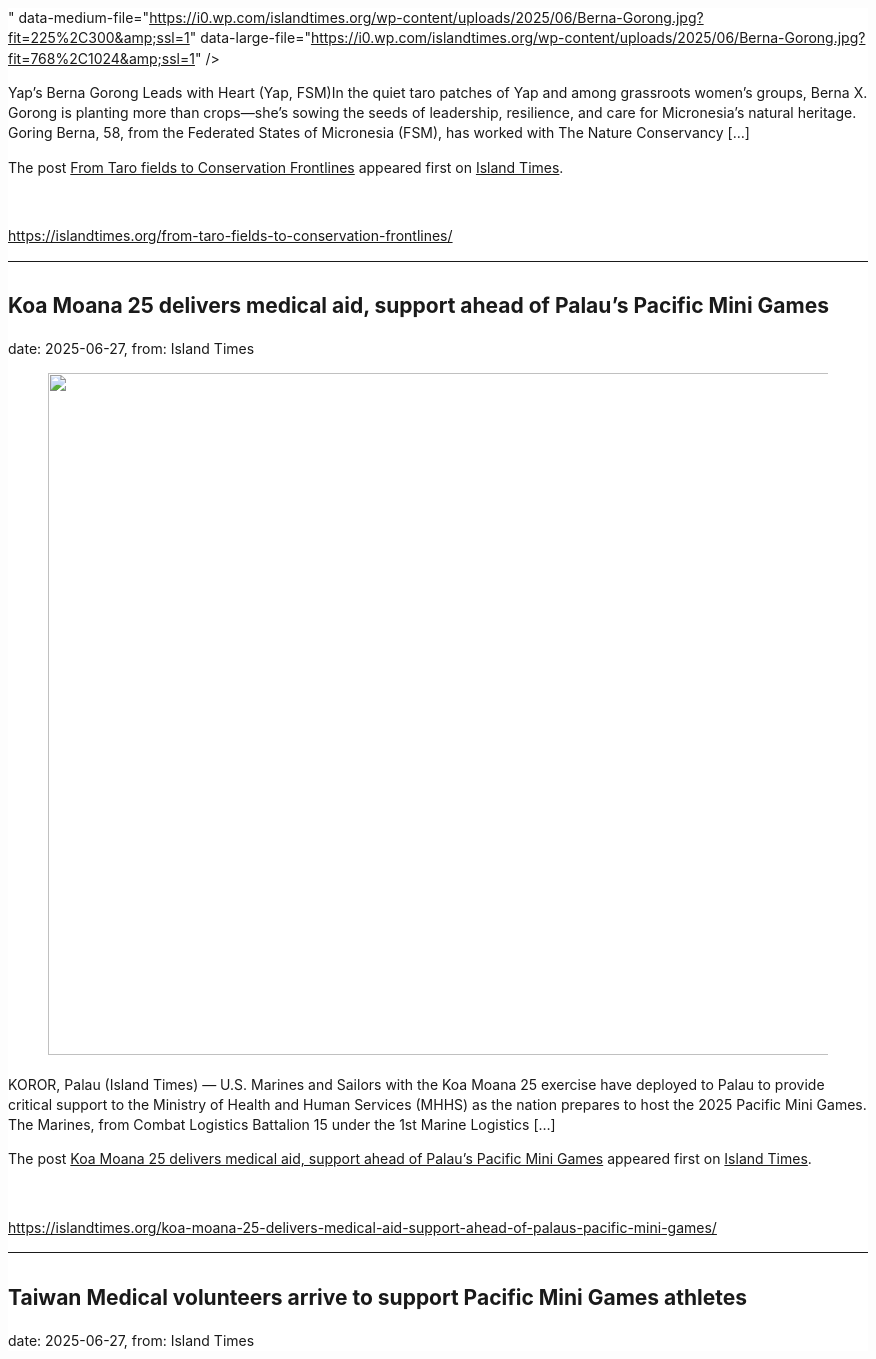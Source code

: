 " data-medium-file="https://i0.wp.com/islandtimes.org/wp-content/uploads/2025/06/Berna-Gorong.jpg?fit=225%2C300&amp;ssl=1" data-large-file="https://i0.wp.com/islandtimes.org/wp-content/uploads/2025/06/Berna-Gorong.jpg?fit=768%2C1024&amp;ssl=1" /></figure>
<p>Yap’s Berna Gorong Leads with Heart (Yap, FSM)In the quiet taro patches of Yap and among grassroots women’s groups, Berna X. Gorong is planting more than crops—she’s sowing the seeds of leadership, resilience, and care for Micronesia’s natural heritage. Goring Berna, 58, from the Federated States of Micronesia (FSM), has worked with The Nature Conservancy [&#8230;]</p>
<p>The post <a href="https://islandtimes.org/from-taro-fields-to-conservation-frontlines/">From Taro fields to Conservation Frontlines</a> appeared first on <a href="https://islandtimes.org">Island Times</a>.</p>
 

<br> 

<https://islandtimes.org/from-taro-fields-to-conservation-frontlines/>

---

## Koa Moana 25 delivers medical aid, support ahead of Palau’s Pacific Mini Games

date: 2025-06-27, from: Island Times

<figure><img width="1024" height="682" src="https://i0.wp.com/islandtimes.org/wp-content/uploads/2025/06/Koa-Moana-25.jpg?fit=1024%2C682&amp;ssl=1" class="attachment-rss-image-size size-rss-image-size wp-post-image" alt="" decoding="async" srcset="https://i0.wp.com/islandtimes.org/wp-content/uploads/2025/06/Koa-Moana-25.jpg?w=1249&amp;ssl=1 1249w, https://i0.wp.com/islandtimes.org/wp-content/uploads/2025/06/Koa-Moana-25.jpg?resize=300%2C200&amp;ssl=1 300w, https://i0.wp.com/islandtimes.org/wp-content/uploads/2025/06/Koa-Moana-25.jpg?resize=1024%2C682&amp;ssl=1 1024w, https://i0.wp.com/islandtimes.org/wp-content/uploads/2025/06/Koa-Moana-25.jpg?resize=768%2C512&amp;ssl=1 768w, https://i0.wp.com/islandtimes.org/wp-content/uploads/2025/06/Koa-Moana-25.jpg?resize=1200%2C799&amp;ssl=1 1200w, https://i0.wp.com/islandtimes.org/wp-content/uploads/2025/06/Koa-Moana-25.jpg?resize=780%2C520&amp;ssl=1 780w, https://i0.wp.com/islandtimes.org/wp-content/uploads/2025/06/Koa-Moana-25.jpg?resize=400%2C266&amp;ssl=1 400w, https://i0.wp.com/islandtimes.org/wp-content/uploads/2025/06/Koa-Moana-25.jpg?resize=706%2C470&amp;ssl=1 706w, https://i0.wp.com/islandtimes.org/wp-content/uploads/2025/06/Koa-Moana-25.jpg?fit=1024%2C682&amp;ssl=1&amp;w=370 370w" sizes="(max-width: 34.9rem) calc(100vw - 2rem), (max-width: 53rem) calc(8 * (100vw / 12)), (min-width: 53rem) calc(6 * (100vw / 12)), 100vw" data-attachment-id="78427" data-permalink="https://islandtimes.org/koa-moana-25-delivers-medical-aid-support-ahead-of-palaus-pacific-mini-games/koa-moana-25/" data-orig-file="https://i0.wp.com/islandtimes.org/wp-content/uploads/2025/06/Koa-Moana-25.jpg?fit=1249%2C832&amp;ssl=1" data-orig-size="1249,832" data-comments-opened="1" data-image-meta="{&quot;aperture&quot;:&quot;0&quot;,&quot;credit&quot;:&quot;&quot;,&quot;camera&quot;:&quot;&quot;,&quot;caption&quot;:&quot;&quot;,&quot;created_timestamp&quot;:&quot;0&quot;,&quot;copyright&quot;:&quot;&quot;,&quot;focal_length&quot;:&quot;0&quot;,&quot;iso&quot;:&quot;0&quot;,&quot;shutter_speed&quot;:&quot;0&quot;,&quot;title&quot;:&quot;&quot;,&quot;orientation&quot;:&quot;1&quot;}" data-image-title="Koa Moana 25" data-image-description="" data-image-caption="" data-medium-file="https://i0.wp.com/islandtimes.org/wp-content/uploads/2025/06/Koa-Moana-25.jpg?fit=300%2C200&amp;ssl=1" data-large-file="https://i0.wp.com/islandtimes.org/wp-content/uploads/2025/06/Koa-Moana-25.jpg?fit=780%2C519&amp;ssl=1" /></figure>
<p>KOROR, Palau (Island Times) — U.S. Marines and Sailors with the Koa Moana 25 exercise have deployed to Palau to provide critical support to the Ministry of Health and Human Services (MHHS) as the nation prepares to host the 2025 Pacific Mini Games. The Marines, from Combat Logistics Battalion 15 under the 1st Marine Logistics [&#8230;]</p>
<p>The post <a href="https://islandtimes.org/koa-moana-25-delivers-medical-aid-support-ahead-of-palaus-pacific-mini-games/">Koa Moana 25 delivers medical aid, support ahead of Palau’s Pacific Mini Games</a> appeared first on <a href="https://islandtimes.org">Island Times</a>.</p>
 

<br> 

<https://islandtimes.org/koa-moana-25-delivers-medical-aid-support-ahead-of-palaus-pacific-mini-games/>

---

## Taiwan Medical volunteers arrive to support Pacific Mini Games athletes

date: 2025-06-27, from: Island Times
